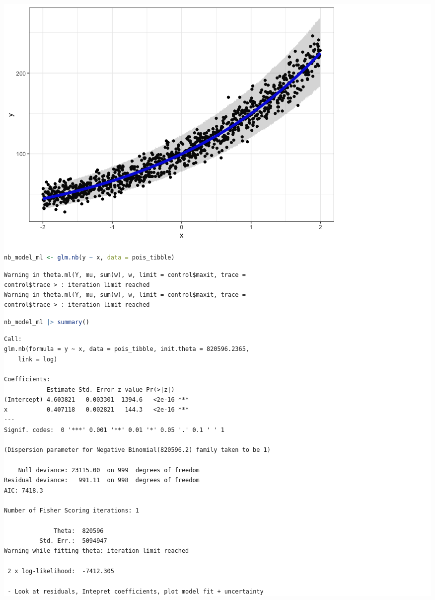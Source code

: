 ![](Week10_key_files/figure-commonmark/unnamed-chunk-25-2.png)

``` r
nb_model_ml <- glm.nb(y ~ x, data = pois_tibble) 
```

    Warning in theta.ml(Y, mu, sum(w), w, limit = control$maxit, trace =
    control$trace > : iteration limit reached
    Warning in theta.ml(Y, mu, sum(w), w, limit = control$maxit, trace =
    control$trace > : iteration limit reached

``` r
nb_model_ml |> summary()
```


    Call:
    glm.nb(formula = y ~ x, data = pois_tibble, init.theta = 820596.2365, 
        link = log)

    Coefficients:
                Estimate Std. Error z value Pr(>|z|)    
    (Intercept) 4.603821   0.003301  1394.6   <2e-16 ***
    x           0.407118   0.002821   144.3   <2e-16 ***
    ---
    Signif. codes:  0 '***' 0.001 '**' 0.01 '*' 0.05 '.' 0.1 ' ' 1

    (Dispersion parameter for Negative Binomial(820596.2) family taken to be 1)

        Null deviance: 23115.00  on 999  degrees of freedom
    Residual deviance:   991.11  on 998  degrees of freedom
    AIC: 7418.3

    Number of Fisher Scoring iterations: 1

                  Theta:  820596 
              Std. Err.:  5094947 
    Warning while fitting theta: iteration limit reached 

     2 x log-likelihood:  -7412.305 

     - Look at residuals, Intepret coefficients, plot model fit + uncertainty
